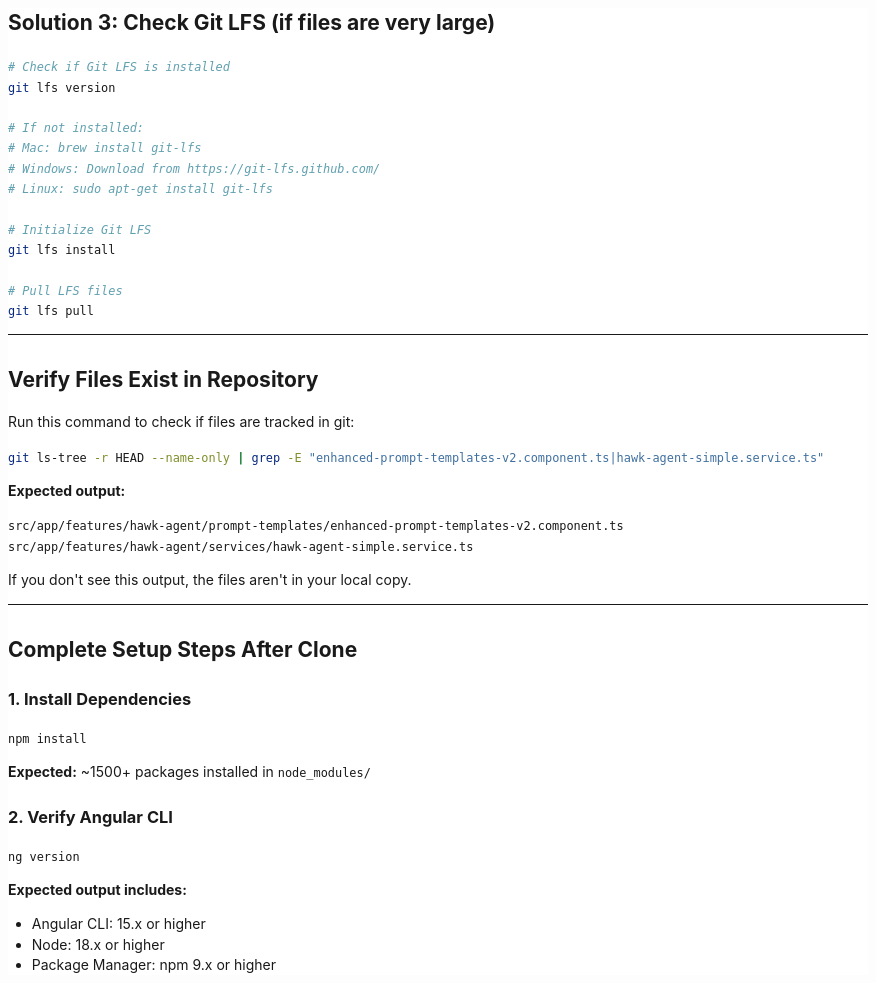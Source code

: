 ## Solution 3: Check Git LFS (if files are very large)

```bash
# Check if Git LFS is installed
git lfs version

# If not installed:
# Mac: brew install git-lfs
# Windows: Download from https://git-lfs.github.com/
# Linux: sudo apt-get install git-lfs

# Initialize Git LFS
git lfs install

# Pull LFS files
git lfs pull
```

---

## Verify Files Exist in Repository

Run this command to check if files are tracked in git:

```bash
git ls-tree -r HEAD --name-only | grep -E "enhanced-prompt-templates-v2.component.ts|hawk-agent-simple.service.ts"
```

**Expected output:**
```
src/app/features/hawk-agent/prompt-templates/enhanced-prompt-templates-v2.component.ts
src/app/features/hawk-agent/services/hawk-agent-simple.service.ts
```

If you don't see this output, the files aren't in your local copy.

---

## Complete Setup Steps After Clone

### 1. Install Dependencies
```bash
npm install
```

**Expected:** ~1500+ packages installed in `node_modules/`

### 2. Verify Angular CLI
```bash
ng version
```

**Expected output includes:**
- Angular CLI: 15.x or higher
- Node: 18.x or higher
- Package Manager: npm 9.x or higher
